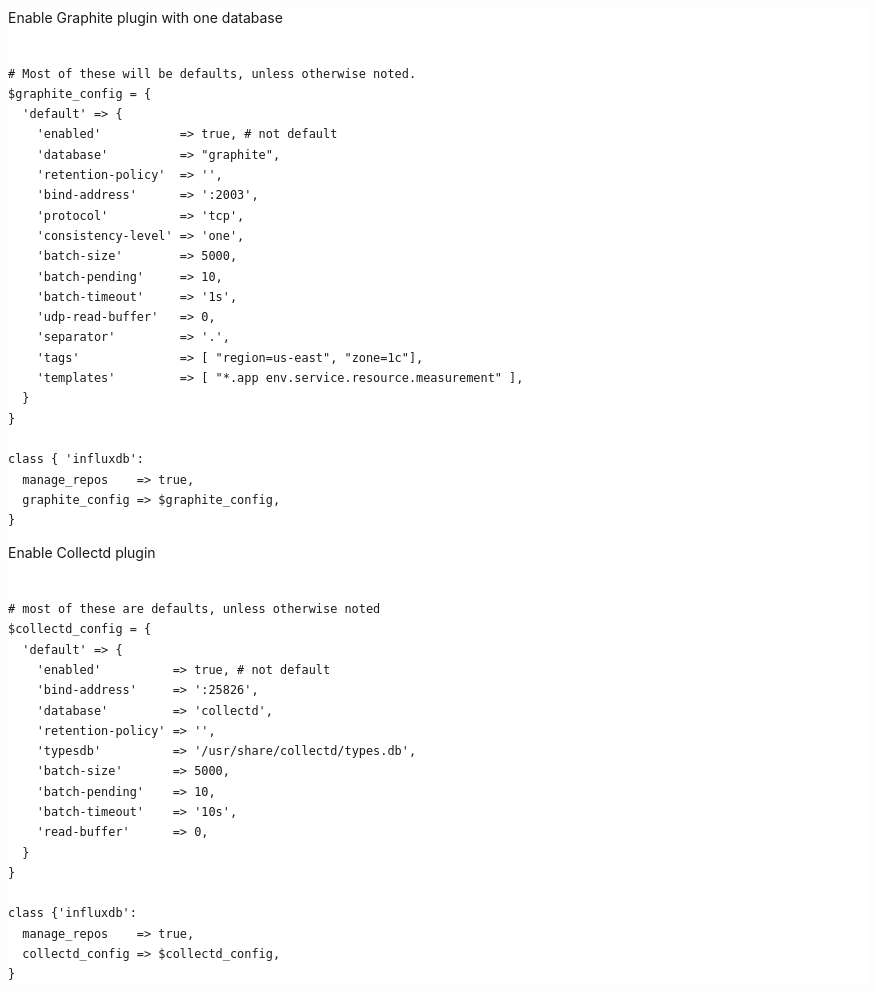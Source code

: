 
Enable Graphite plugin with one database

```puppet

# Most of these will be defaults, unless otherwise noted.
$graphite_config = {
  'default' => {
    'enabled'           => true, # not default
    'database'          => "graphite",
    'retention-policy'  => '',
    'bind-address'      => ':2003',
    'protocol'          => 'tcp',
    'consistency-level' => 'one',
    'batch-size'        => 5000,
    'batch-pending'     => 10,
    'batch-timeout'     => '1s',
    'udp-read-buffer'   => 0,
    'separator'         => '.',
    'tags'              => [ "region=us-east", "zone=1c"],
    'templates'         => [ "*.app env.service.resource.measurement" ],
  }
}

class { 'influxdb':
  manage_repos    => true,
  graphite_config => $graphite_config,
}
```

Enable Collectd plugin

```puppet

# most of these are defaults, unless otherwise noted
$collectd_config = {
  'default' => {
    'enabled'          => true, # not default
    'bind-address'     => ':25826',
    'database'         => 'collectd',
    'retention-policy' => '',
    'typesdb'          => '/usr/share/collectd/types.db',
    'batch-size'       => 5000,
    'batch-pending'    => 10,
    'batch-timeout'    => '10s',
    'read-buffer'      => 0,
  }
}

class {'influxdb':
  manage_repos    => true,
  collectd_config => $collectd_config,
}
```
